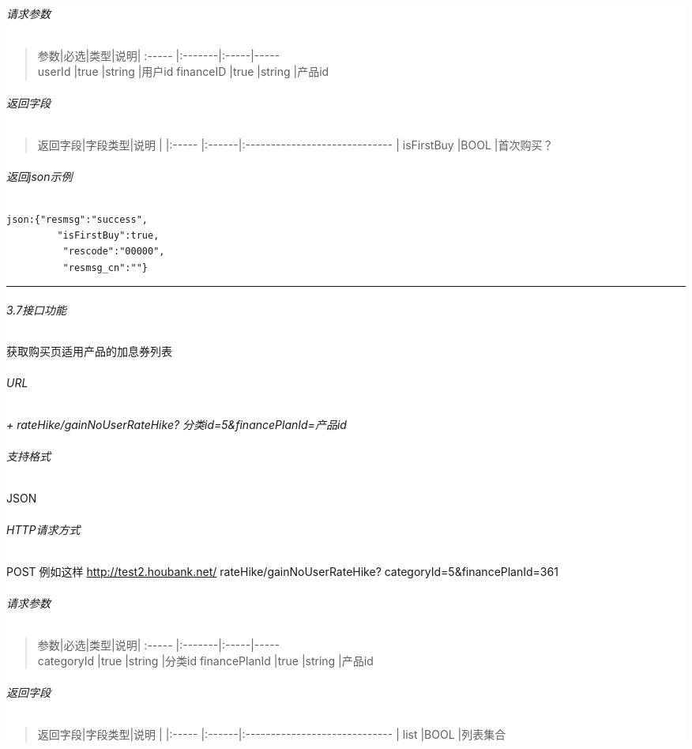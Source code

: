 
###### 请求参数
> 参数|必选|类型|说明|
:-----  |:-------|:-----|-----   
userId    |true  |string   |用户id
financeID  |true  |string   |产品id

   
                    


###### 返回字段
> 返回字段|字段类型|说明       |
|:-----   |:------|:-----------------------------   |
isFirstBuy        |BOOL   |首次购买？	


###### 返回json示例
> 
    json:{"resmsg":"success",
             "isFirstBuy":true,
              "rescode":"00000",
              "resmsg_cn":""}
              
              




***
       
       
###### 3.7接口功能
获取购买页适用产品的加息券列表
###### URL


   *+  rateHike/gainNoUserRateHike? 分类id=5&financePlanId=产品id*
   


###### 支持格式
 JSON

###### HTTP请求方式
POST
      例如这样  http://test2.houbank.net/ rateHike/gainNoUserRateHike? categoryId=5&financePlanId=361


###### 请求参数
> 参数|必选|类型|说明|
:-----  |:-------|:-----|-----   
categoryId   |true  |string   |分类id
financePlanId  |true  |string   |产品id

   
                    


###### 返回字段
> 返回字段|字段类型|说明       |
|:-----   |:------|:-----------------------------   |
list        |BOOL   |列表集合	
